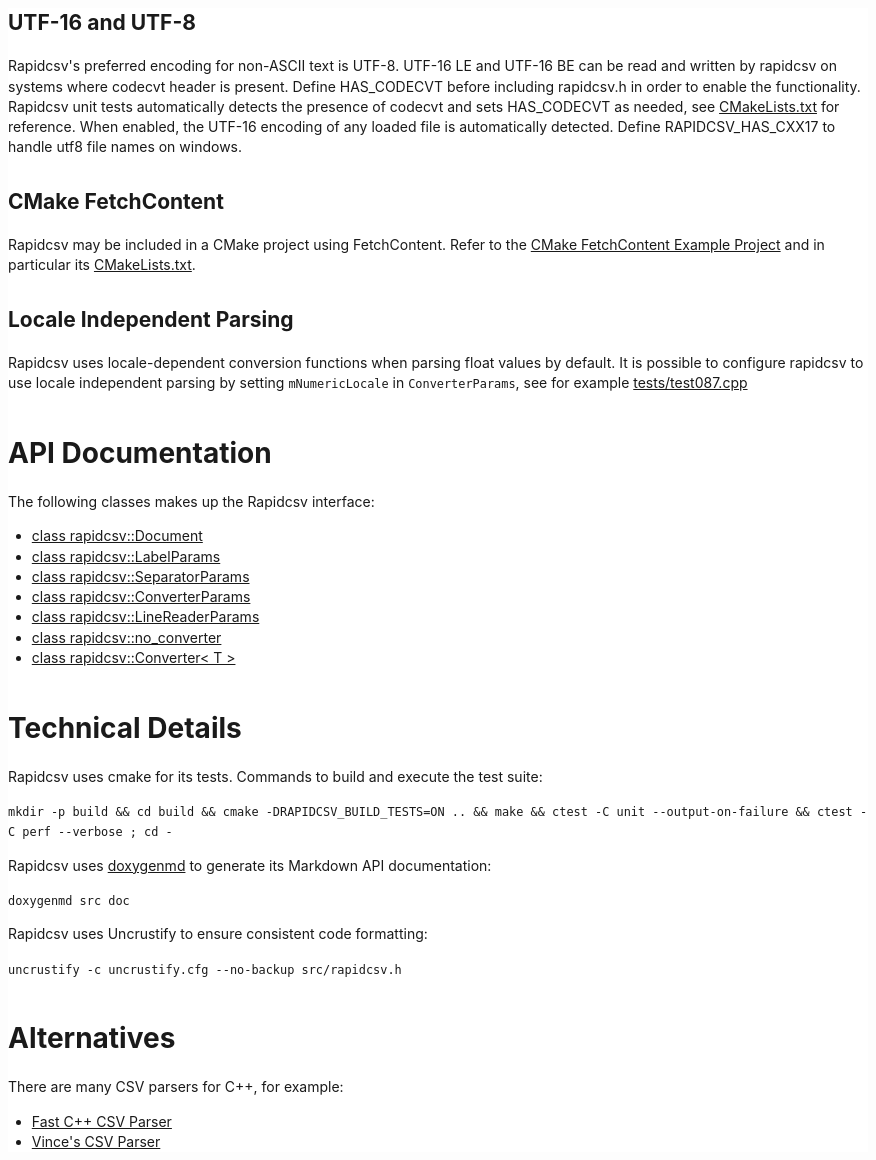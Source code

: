 UTF-16 and UTF-8
----------------
Rapidcsv's preferred encoding for non-ASCII text is UTF-8. UTF-16 LE and
UTF-16 BE can be read and written by rapidcsv on systems where codecvt header
is present. Define HAS_CODECVT before including rapidcsv.h in order to enable
the functionality. Rapidcsv unit tests automatically detects the presence of
codecvt and sets HAS_CODECVT as needed, see [CMakeLists.txt](CMakeLists.txt)
for reference. When enabled, the UTF-16 encoding of any loaded file is
automatically detected.
Define RAPIDCSV_HAS_CXX17 to handle utf8 file names on windows.

CMake FetchContent
------------------
Rapidcsv may be included in a CMake project using FetchContent. Refer to the
[CMake FetchContent Example Project](examples/cmake-fetchcontent) and in
particular its [CMakeLists.txt](examples/cmake-fetchcontent/CMakeLists.txt).

Locale Independent Parsing
--------------------------
Rapidcsv uses locale-dependent conversion functions when parsing float values
by default. It is possible to configure rapidcsv to use locale independent
parsing by setting `mNumericLocale` in `ConverterParams`, see for example
[tests/test087.cpp](https://github.com/d99kris/rapidcsv/blob/master/tests/test087.cpp)

API Documentation
=================
The following classes makes up the Rapidcsv interface:
 - [class rapidcsv::Document](doc/rapidcsv_Document.md)
 - [class rapidcsv::LabelParams](doc/rapidcsv_LabelParams.md)
 - [class rapidcsv::SeparatorParams](doc/rapidcsv_SeparatorParams.md)
 - [class rapidcsv::ConverterParams](doc/rapidcsv_ConverterParams.md)
 - [class rapidcsv::LineReaderParams](doc/rapidcsv_LineReaderParams.md)
 - [class rapidcsv::no_converter](doc/rapidcsv_no_converter.md)
 - [class rapidcsv::Converter< T >](doc/rapidcsv_Converter.md)

Technical Details
=================
Rapidcsv uses cmake for its tests. Commands to build and execute the test suite:

    mkdir -p build && cd build && cmake -DRAPIDCSV_BUILD_TESTS=ON .. && make && ctest -C unit --output-on-failure && ctest -C perf --verbose ; cd -

Rapidcsv uses [doxygenmd](https://github.com/d99kris/doxygenmd) to generate
its Markdown API documentation:

    doxygenmd src doc

Rapidcsv uses Uncrustify to ensure consistent code formatting:

    uncrustify -c uncrustify.cfg --no-backup src/rapidcsv.h

Alternatives
============
There are many CSV parsers for C++, for example:
- [Fast C++ CSV Parser](https://github.com/ben-strasser/fast-cpp-csv-parser)
- [Vince's CSV Parser](https://github.com/vincentlaucsb/csv-parser)
